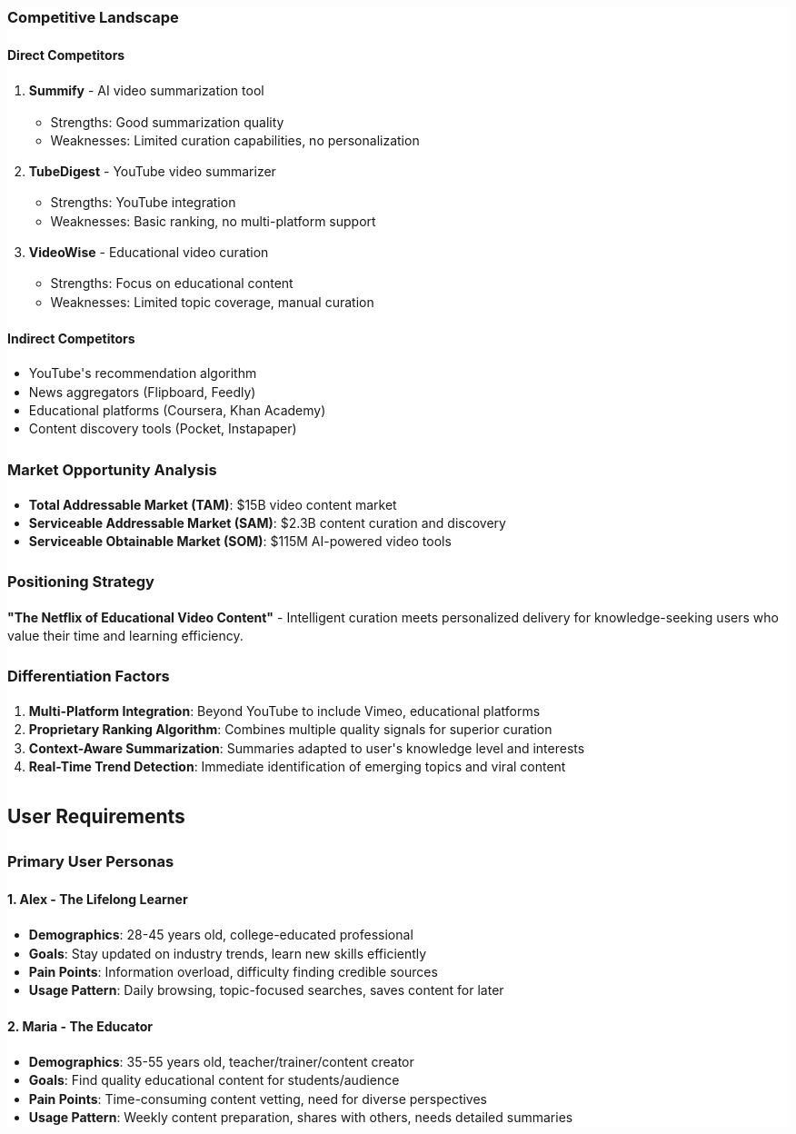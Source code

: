 ### Competitive Landscape

#### Direct Competitors
1. **Summify** - AI video summarization tool
   - Strengths: Good summarization quality
   - Weaknesses: Limited curation capabilities, no personalization

2. **TubeDigest** - YouTube video summarizer
   - Strengths: YouTube integration
   - Weaknesses: Basic ranking, no multi-platform support

3. **VideoWise** - Educational video curation
   - Strengths: Focus on educational content
   - Weaknesses: Limited topic coverage, manual curation

#### Indirect Competitors
- YouTube's recommendation algorithm
- News aggregators (Flipboard, Feedly)
- Educational platforms (Coursera, Khan Academy)
- Content discovery tools (Pocket, Instapaper)

### Market Opportunity Analysis
- **Total Addressable Market (TAM)**: $15B video content market
- **Serviceable Addressable Market (SAM)**: $2.3B content curation and discovery
- **Serviceable Obtainable Market (SOM)**: $115M AI-powered video tools

### Positioning Strategy
**"The Netflix of Educational Video Content"** - Intelligent curation meets personalized delivery for knowledge-seeking users who value their time and learning efficiency.

### Differentiation Factors
1. **Multi-Platform Integration**: Beyond YouTube to include Vimeo, educational platforms
2. **Proprietary Ranking Algorithm**: Combines multiple quality signals for superior curation
3. **Context-Aware Summarization**: Summaries adapted to user's knowledge level and interests
4. **Real-Time Trend Detection**: Immediate identification of emerging topics and viral content

## User Requirements

### Primary User Personas

#### 1. Alex - The Lifelong Learner
- **Demographics**: 28-45 years old, college-educated professional
- **Goals**: Stay updated on industry trends, learn new skills efficiently
- **Pain Points**: Information overload, difficulty finding credible sources
- **Usage Pattern**: Daily browsing, topic-focused searches, saves content for later

#### 2. Maria - The Educator
- **Demographics**: 35-55 years old, teacher/trainer/content creator
- **Goals**: Find quality educational content for students/audience
- **Pain Points**: Time-consuming content vetting, need for diverse perspectives
- **Usage Pattern**: Weekly content preparation, shares with others, needs detailed summaries
